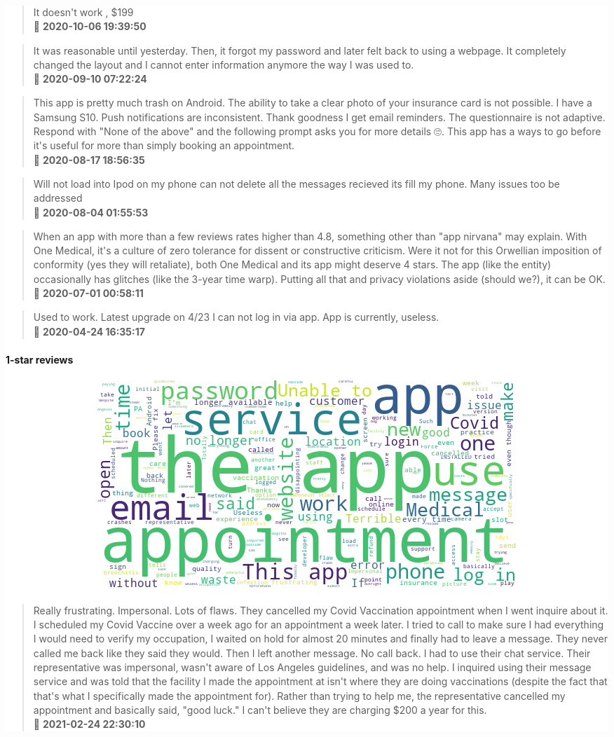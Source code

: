 > It doesn't work , $199<br> :date: __2020-10-06 19:39:50__

> It was reasonable until yesterday. Then, it forgot my password and later felt back to using a webpage. It completely changed the layout and I cannot enter information anymore the way I was used to.<br> :date: __2020-09-10 07:22:24__

> This app is pretty much trash on Android. The ability to take a clear photo of your insurance card is not possible. I have a Samsung S10. Push notifications are inconsistent. Thank goodness I get email reminders. The questionnaire is not adaptive. Respond with "None of the above" and the following prompt asks you for more details 🙄. This app has a ways to go before it's useful for more than simply booking an appointment.<br> :date: __2020-08-17 18:56:35__

> Will not load into Ipod on my phone can not delete all the messages recieved its fill my phone. Many issues too be addressed<br> :date: __2020-08-04 01:55:53__

> When an app with more than a few reviews rates higher than 4.8, something other than "app nirvana" may explain. With One Medical, it's a culture of zero tolerance for dissent or constructive criticism. Were it not for this Orwellian imposition of conformity (yes they will retaliate), both One Medical and its app might deserve 4 stars. The app (like the entity) occasionally has glitches (like the 3-year time warp). Putting all that and privacy violations aside (should we?), it can be OK.<br> :date: __2020-07-01 00:58:11__

> Used to work. Latest upgrade on 4/23 I can not log in via app. App is currently, useless.<br> :date: __2020-04-24 16:35:17__



#### 1-star reviews

<p align="center">
<img src="1_star_reviews_wordcloud.png" alt="com.onemedical.android 1 reviews"/>
</p>

> Really frustrating. Impersonal. Lots of flaws. They cancelled my Covid Vaccination appointment when I went inquire about it. I scheduled my Covid Vaccine over a week ago for an appointment a week later. I tried to call to make sure I had everything I would need to verify my occupation, I waited on hold for almost 20 minutes and finally had to leave a message. They never called me back like they said they would. Then I left another message. No call back. I had to use their chat service. Their representative was impersonal, wasn't aware of Los Angeles guidelines, and was no help. I inquired using their message service and was told that the facility I made the appointment at isn't where they are doing vaccinations (despite the fact that that's what I specifically made the appointment for). Rather than trying to help me, the representative cancelled my appointment and basically said, "good luck." I can't believe they are charging $200 a year for this.<br> :date: __2021-02-24 22:30:10__

